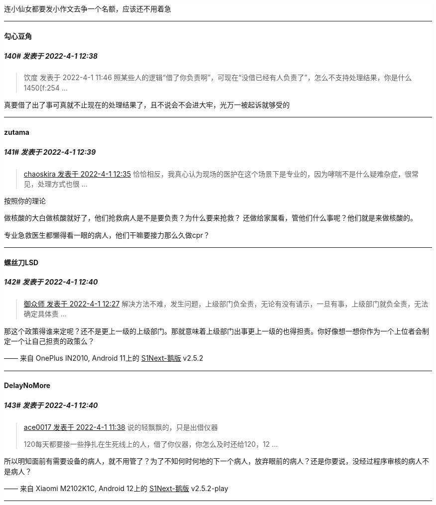 连小仙女都要发小作文去争一个名额，应该还不用着急

*****

####  勾心豆角  
##### 140#       发表于 2022-4-1 12:38

<blockquote>饮度 发表于 2022-4-1 11:46
照某些人的逻辑“借了你负责啊”，可现在“没借已经有人负责了”，怎么不支持处理结果，你是什么1450[f:254 ...</blockquote>
真要借了出了事可真就不止现在的处理结果了，且不说会不会进大牢，光万一被起诉就够受的

*****

####  zutama  
##### 141#       发表于 2022-4-1 12:39

<blockquote><a href="httphttps://bbs.saraba1st.com/2b/forum.php?mod=redirect&amp;goto=findpost&amp;pid=55271593&amp;ptid=2061888" target="_blank">chaoskira 发表于 2022-4-1 12:35</a>
恰恰相反，我真心认为现场的医护在这个场景下是专业的，因为哮喘不是什么疑难杂症，很常见，处理方式也很 ...</blockquote>
按照你的理论

做核酸的大白做核酸就好了，他们抢救病人是不是要负责？为什么要来抢救？
还做给家属看，管他们什么事呢？他们就是来做核酸的。

专业急救医生都懒得看一眼的病人，他们干嘛要接力那么久做cpr？

*****

####  螺丝刀LSD  
##### 142#       发表于 2022-4-1 12:40

<blockquote><a href="httphttps://bbs.saraba1st.com/2b/forum.php?mod=redirect&amp;goto=findpost&amp;pid=55271470&amp;ptid=2061888" target="_blank">御众师 发表于 2022-4-1 12:27</a>
解决方法不难，发生问题，上级部门负全责，无论有没有请示，一旦有事，上级部门就负全责，无法确定具体责 ...</blockquote>
那这个政策得谁来定呢？还不是更上一级的上级部门。那就意味着上级部门出事更上一级的也得担责。你好像想一想你作为一个上位者会制定一个让自己担责的政策么？

—— 来自 OnePlus IN2010, Android 11上的 [S1Next-鹅版](https://github.com/ykrank/S1-Next/releases) v2.5.2

*****

####  DelayNoMore  
##### 143#       发表于 2022-4-1 12:40

<blockquote><a href="httphttps://bbs.saraba1st.com/2b/forum.php?mod=redirect&amp;goto=findpost&amp;pid=55270812&amp;ptid=2061888" target="_blank">ace0017 发表于 2022-4-1 11:38</a>
说的轻飘飘的，只是出借仪器

120每天都要接一些挣扎在生死线上的人，借了你仪器，你怎么及时还给120，12 ...</blockquote>
所以明知面前有需要设备的病人，就不用管了？为了不知何时何地的下一个病人，放弃眼前的病人？还是你要说，没经过程序审核的病人不是病人？

—— 来自 Xiaomi M2102K1C, Android 12上的 [S1Next-鹅版](https://github.com/ykrank/S1-Next/releases) v2.5.2-play



*****
